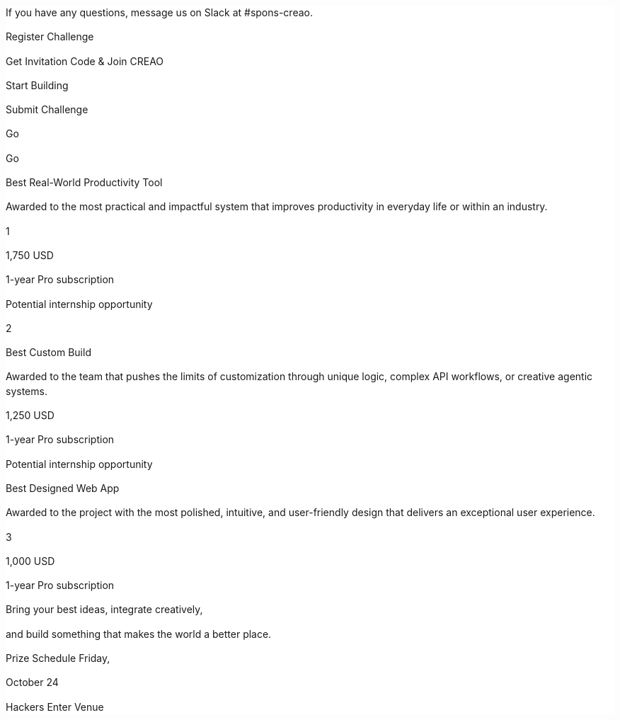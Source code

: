 

If you have any questions, message us on Slack at #spons-creao.

Register Challenge

Get Invitation Code & Join CREAO

Start Building

Submit Challenge

Go

Go


Best Real-World Productivity Tool 

Awarded to the most practical and impactful system that improves productivity in everyday life or within an industry.

1

1,750 USD

1-year Pro subscription

Potential internship opportunity

2

Best Custom Build

Awarded to the team that pushes the limits of customization through unique logic, complex API workflows, or creative agentic systems.

1,250 USD

1-year Pro subscription

Potential internship opportunity

Best Designed Web App 

Awarded to the project with the most polished, intuitive, and user-friendly design that delivers an exceptional user experience.

3

1,000 USD

1-year Pro subscription

Bring your best ideas, integrate creatively, 

and build something that makes the world a better place.

Prize
Schedule
Friday, 

October 24

Hackers Enter Venue
